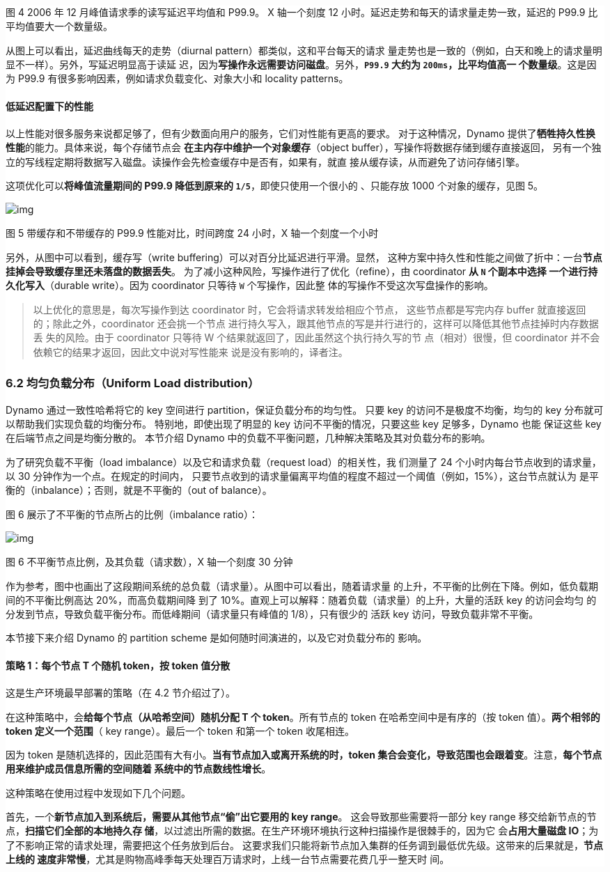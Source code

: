 图 4 2006 年 12 月峰值请求季的读写延迟平均值和 P99.9。 X 轴一个刻度 12 小时。延迟走势和每天的请求量走势一致，延迟的 P99.9 比平均值要大一个数量级。

从图上可以看出，延迟曲线每天的走势（diurnal pattern）都类似，这和平台每天的请求 量走势也是一致的（例如，白天和晚上的请求量明显不一样）。另外，写延迟明显高于读延 迟，因为**写操作永远需要访问磁盘**。另外，**`P99.9` 大约为 `200ms`，比平均值高一 个数量级**。这是因为 P99.9 有很多影响因素，例如请求负载变化、对象大小和 locality patterns。

#### 低延迟配置下的性能

以上性能对很多服务来说都足够了，但有少数面向用户的服务，它们对性能有更高的要求。 对于这种情况，Dynamo 提供了**牺牲持久性换性能**的能力。具体来说，每个存储节点会 **在主内存中维护一个对象缓存**（object buffer），写操作将数据存储到缓存直接返回， 另有一个独立的写线程定期将数据写入磁盘。读操作会先检查缓存中是否有，如果有，就直 接从缓存读，从而避免了访问存储引擎。

这项优化可以**将峰值流量期间的 P99.9 降低到原来的 `1/5`**，即使只使用一个很小的 、只能存放 1000 个对象的缓存，见图 5。

![img](译Dynamo-Amazon-s-Highly-Available-Key-value-Store/5.png)

图 5 带缓存和不带缓存的 P99.9 性能对比，时间跨度 24 小时，X 轴一个刻度一个小时

另外，从图中可以看到，缓存写（write buffering）可以对百分比延迟进行平滑。显然， 这种方案中持久性和性能之间做了折中：一台**节点挂掉会导致缓存里还未落盘的数据丢失**。 为了减小这种风险，写操作进行了优化（refine），由 coordinator **从 `N` 个副本中选择 一个进行持久化写入**（durable write）。因为 coordinator 只等待 `W` 个写操作，因此整 体的写操作不受这次写盘操作的影响。

> 以上优化的意思是，每次写操作到达 coordinator 时，它会将请求转发给相应个节点， 这些节点都是写完内存 buffer 就直接返回的；除此之外，coordinator 还会挑一个节点 进行持久写入，跟其他节点的写是并行进行的，这样可以降低其他节点挂掉时内存数据丢 失的风险。由于 coordinator 只等待 W 个结果就返回了，因此虽然这个执行持久写的节 点（相对）很慢，但 coordinator 并不会依赖它的结果才返回，因此文中说对写性能来 说是没有影响的，译者注。

### 6.2 均匀负载分布（Uniform Load distribution）

Dynamo 通过一致性哈希将它的 key 空间进行 partition，保证负载分布的均匀性。 只要 key 的访问不是极度不均衡，均匀的 key 分布就可以帮助我们实现负载的均衡分布。 特别地，即使出现了明显的 key 访问不平衡的情况，只要这些 key 足够多，Dynamo 也能 保证这些 key 在后端节点之间是均衡分散的。 本节介绍 Dynamo 中的负载不平衡问题，几种解决策略及其对负载分布的影响。

为了研究负载不平衡（load imbalance）以及它和请求负载（request load）的相关性，我 们测量了 24 个小时内每台节点收到的请求量，以 30 分钟作为一个点。在规定的时间内， 只要节点收到的请求量偏离平均值的程度不超过一个阈值（例如，15%），这台节点就认为 是平衡的（inbalance）；否则，就是不平衡的（out of balance）。

图 6 展示了不平衡的节点所占的比例（imbalance ratio）：

![img](译Dynamo-Amazon-s-Highly-Available-Key-value-Store/6.png)

图 6 不平衡节点比例，及其负载（请求数），X 轴一个刻度 30 分钟

作为参考，图中也画出了这段期间系统的总负载（请求量）。从图中可以看出，随着请求量 的上升，不平衡的比例在下降。例如，低负载期间的不平衡比例高达 20%，而高负载期间降 到了 10%。直观上可以解释：随着负载（请求量）的上升，大量的活跃 key 的访问会均匀 的分发到节点，导致负载平衡分布。而低峰期间（请求量只有峰值的 1/8），只有很少的 活跃 key 访问，导致负载非常不平衡。

本节接下来介绍 Dynamo 的 partition scheme 是如何随时间演进的，以及它对负载分布的 影响。

#### 策略 1：每个节点 T 个随机 token，按 token 值分散

这是生产环境最早部署的策略（在 4.2 节介绍过了）。

在这种策略中，会**给每个节点（从哈希空间）随机分配 T 个 token**。所有节点的 token 在哈希空间中是有序的（按 token 值）。**两个相邻的 token 定义一个范围**（ key range）。最后一个 token 和第一个 token 收尾相连。

因为 token 是随机选择的，因此范围有大有小。**当有节点加入或离开系统的时，token 集合会变化，导致范围也会跟着变**。注意，**每个节点用来维护成员信息所需的空间随着 系统中的节点数线性增长**。

这种策略在使用过程中发现如下几个问题。

首先，一个**新节点加入到系统后，需要从其他节点“偷”出它要用的 key range**。 这会导致那些需要将一部分 key range 移交给新节点的节点，**扫描它们全部的本地持久存 储**，以过滤出所需的数据。在生产环境环境执行这种扫描操作是很棘手的，因为它 会**占用大量磁盘 IO**；为了不影响正常的请求处理，需要把这个任务放到后台。 这要求我们只能将新节点加入集群的任务调到最低优先级。这带来的后果就是，**节点上线的 速度非常慢**，尤其是购物高峰季每天处理百万请求时，上线一台节点需要花费几乎一整天时 间。
